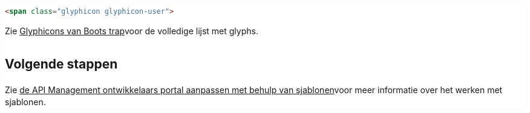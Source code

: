 ```html  
<span class="glyphicon glyphicon-user">  
```  
  
 Zie [Glyphicons van Boots trap](https://getbootstrap.com/components/#glyphicons)voor de volledige lijst met glyphs.

## <a name="next-steps"></a>Volgende stappen
Zie [de API Management ontwikkelaars portal aanpassen met behulp van sjablonen](api-management-developer-portal-templates.md)voor meer informatie over het werken met sjablonen.
